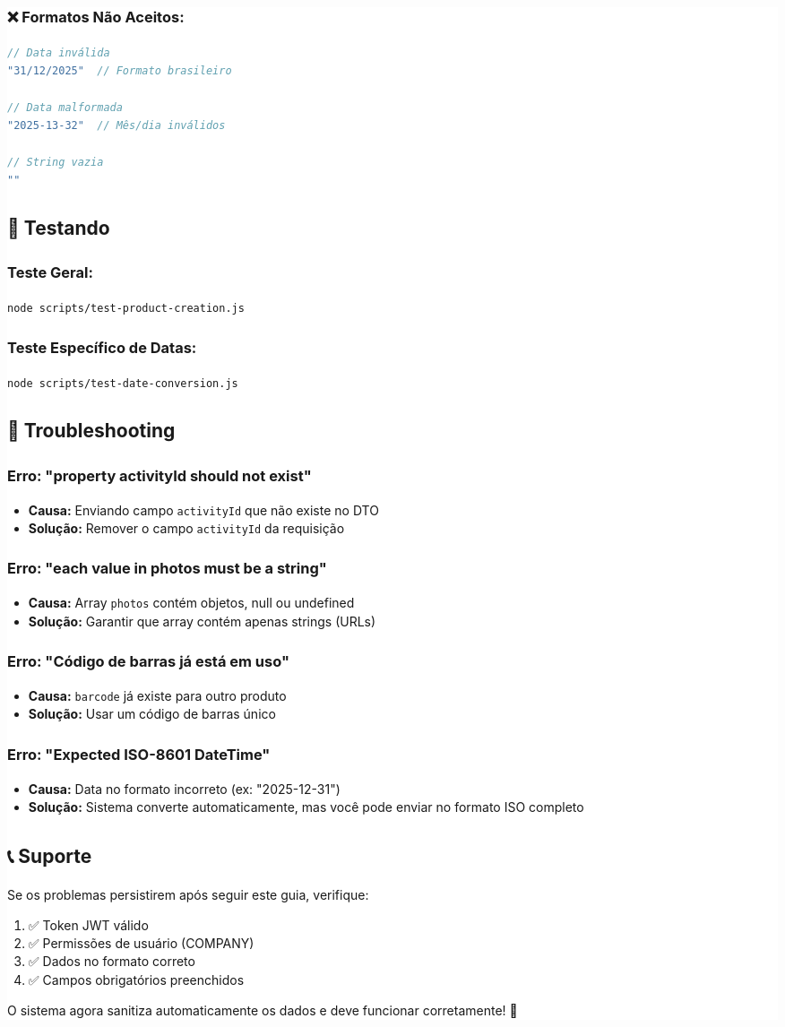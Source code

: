 ### **❌ Formatos Não Aceitos:**
```javascript
// Data inválida
"31/12/2025"  // Formato brasileiro

// Data malformada
"2025-13-32"  // Mês/dia inválidos

// String vazia
""
```

## 🧪 Testando

### **Teste Geral:**
```bash
node scripts/test-product-creation.js
```

### **Teste Específico de Datas:**
```bash
node scripts/test-date-conversion.js
```

## 🔧 Troubleshooting

### **Erro: "property activityId should not exist"**
- **Causa:** Enviando campo `activityId` que não existe no DTO
- **Solução:** Remover o campo `activityId` da requisição

### **Erro: "each value in photos must be a string"**
- **Causa:** Array `photos` contém objetos, null ou undefined
- **Solução:** Garantir que array contém apenas strings (URLs)

### **Erro: "Código de barras já está em uso"**
- **Causa:** `barcode` já existe para outro produto
- **Solução:** Usar um código de barras único

### **Erro: "Expected ISO-8601 DateTime"**
- **Causa:** Data no formato incorreto (ex: "2025-12-31")
- **Solução:** Sistema converte automaticamente, mas você pode enviar no formato ISO completo

## 📞 Suporte

Se os problemas persistirem após seguir este guia, verifique:

1. ✅ Token JWT válido
2. ✅ Permissões de usuário (COMPANY)
3. ✅ Dados no formato correto
4. ✅ Campos obrigatórios preenchidos

O sistema agora sanitiza automaticamente os dados e deve funcionar corretamente! 🎯
